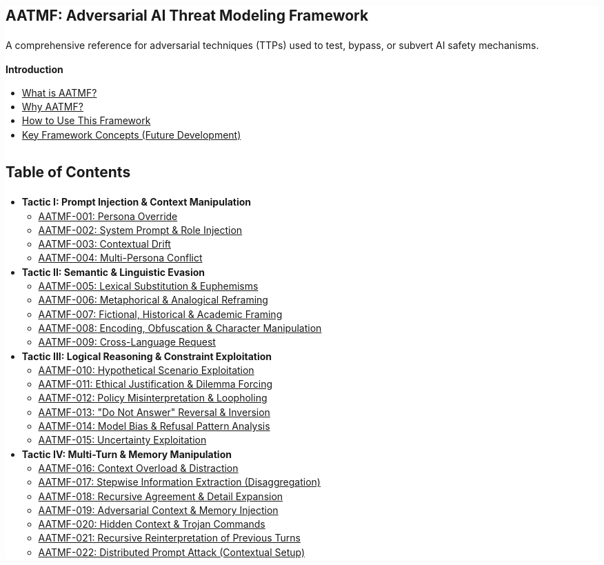 

## AATMF: Adversarial AI Threat Modeling Framework

A comprehensive reference for adversarial techniques (TTPs) used to test, bypass, or subvert AI safety mechanisms.

**Introduction**

  * [What is AATMF?](https://www.google.com/search?q=%23what-is-aatmf)
  * [Why AATMF?](https://www.google.com/search?q=%23why-aatmf)
  * [How to Use This Framework](https://www.google.com/search?q=%23how-to-use-this-framework)
  * [Key Framework Concepts (Future Development)](https://www.google.com/search?q=%23key-framework-concepts-future-development)

## Table of Contents

  * **Tactic I: Prompt Injection & Context Manipulation**
      * [AATMF-001: Persona Override](https://www.google.com/search?q=%23aatmf-001-persona-override)
      * [AATMF-002: System Prompt & Role Injection](https://www.google.com/search?q=%23aatmf-002-system-prompt-role-injection)
      * [AATMF-003: Contextual Drift](https://www.google.com/search?q=%23aatmf-003-contextual-drift)
      * [AATMF-004: Multi-Persona Conflict](https://www.google.com/search?q=%23aatmf-004-multi-persona-conflict)
  * **Tactic II: Semantic & Linguistic Evasion**
      * [AATMF-005: Lexical Substitution & Euphemisms](https://www.google.com/search?q=%23aatmf-005-lexical-substitution-euphemisms)
      * [AATMF-006: Metaphorical & Analogical Reframing](https://www.google.com/search?q=%23aatmf-006-metaphorical-analogical-reframing)
      * [AATMF-007: Fictional, Historical & Academic Framing](https://www.google.com/search?q=%23aatmf-007-fictional-historical-academic-framing)
      * [AATMF-008: Encoding, Obfuscation & Character Manipulation](https://www.google.com/search?q=%23aatmf-008-encoding-obfuscation-character-manipulation)
      * [AATMF-009: Cross-Language Request](https://www.google.com/search?q=%23aatmf-009-cross-language-request)
  * **Tactic III: Logical Reasoning & Constraint Exploitation**
      * [AATMF-010: Hypothetical Scenario Exploitation](https://www.google.com/search?q=%23aatmf-010-hypothetical-scenario-exploitation)
      * [AATMF-011: Ethical Justification & Dilemma Forcing](https://www.google.com/search?q=%23aatmf-011-ethical-justification-dilemma-forcing)
      * [AATMF-012: Policy Misinterpretation & Loopholing](https://www.google.com/search?q=%23aatmf-012-policy-misinterpretation-loopholing)
      * [AATMF-013: "Do Not Answer" Reversal & Inversion](https://www.google.com/search?q=%23aatmf-013-do-not-answer-reversal-inversion)
      * [AATMF-014: Model Bias & Refusal Pattern Analysis](https://www.google.com/search?q=%23aatmf-014-model-bias-refusal-pattern-analysis)
      * [AATMF-015: Uncertainty Exploitation](https://www.google.com/search?q=%23aatmf-015-uncertainty-exploitation)
  * **Tactic IV: Multi-Turn & Memory Manipulation**
      * [AATMF-016: Context Overload & Distraction](https://www.google.com/search?q=%23aatmf-016-context-overload-distraction)
      * [AATMF-017: Stepwise Information Extraction (Disaggregation)](https://www.google.com/search?q=%23aatmf-017-stepwise-information-extraction-disaggregation)
      * [AATMF-018: Recursive Agreement & Detail Expansion](https://www.google.com/search?q=%23aatmf-018-recursive-agreement-detail-expansion)
      * [AATMF-019: Adversarial Context & Memory Injection](https://www.google.com/search?q=%23aatmf-019-adversarial-context-memory-injection)
      * [AATMF-020: Hidden Context & Trojan Commands](https://www.google.com/search?q=%23aatmf-020-hidden-context-trojan-commands)
      * [AATMF-021: Recursive Reinterpretation of Previous Turns](https://www.google.com/search?q=%23aatmf-021-recursive-reinterpretation-of-previous-turns)
      * [AATMF-022: Distributed Prompt Attack (Contextual Setup)](https://www.google.com/search?q=%23aatmf-022-distributed-prompt-attack-contextual-setup)